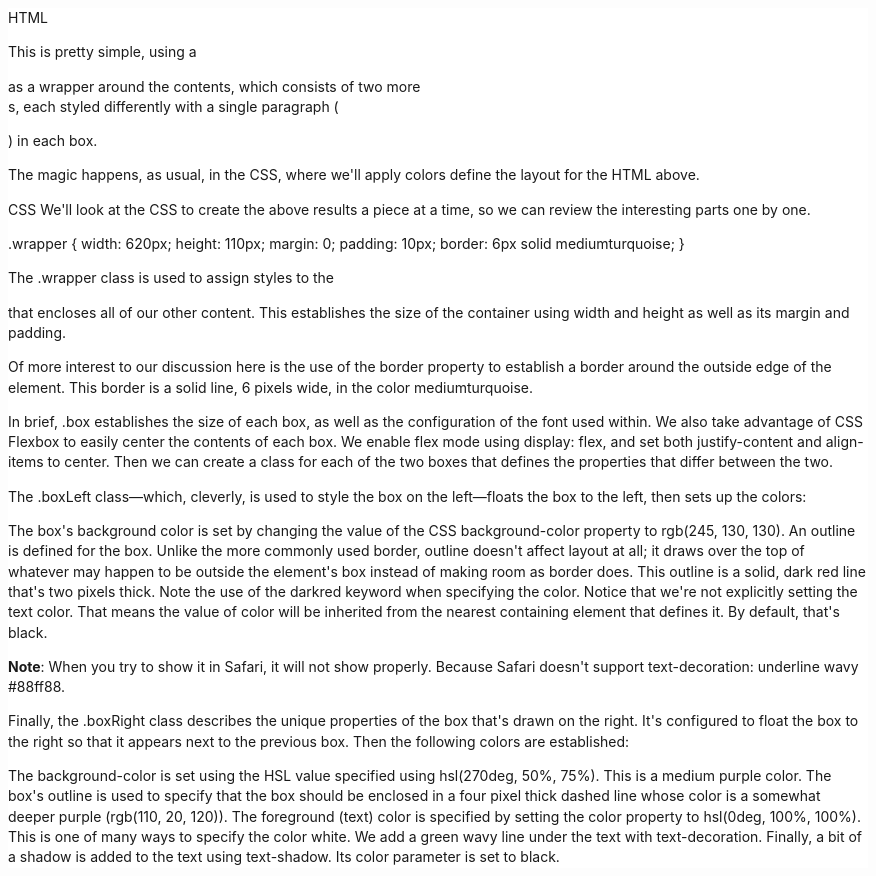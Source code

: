 HTML

This is pretty simple, using a <div> as a wrapper around the contents, which consists of two more <div>s, each styled differently with a single paragraph (<p>) in each box.

The magic happens, as usual, in the CSS, where we'll apply colors define the layout for the HTML above.

CSS
We'll look at the CSS to create the above results a piece at a time, so we can review the interesting parts one by one.

.wrapper {
  width: 620px;
  height: 110px;
  margin: 0;
  padding: 10px;
  border: 6px solid mediumturquoise;
}

The .wrapper class is used to assign styles to the <div> that encloses all of our other content. This establishes the size of the container using width and height as well as its margin and padding.

Of more interest to our discussion here is the use of the border property to establish a border around the outside edge of the element. This border is a solid line, 6 pixels wide, in the color mediumturquoise.

In brief, .box establishes the size of each box, as well as the configuration of the font used within. We also take advantage of CSS Flexbox to easily center the contents of each box. We enable flex mode using display: flex, and set both justify-content and align-items to center. Then we can create a class for each of the two boxes that defines the properties that differ between the two.

The .boxLeft class—which, cleverly, is used to style the box on the left—floats the box to the left, then sets up the colors:

The box's background color is set by changing the value of the CSS background-color property to rgb(245, 130, 130).
An outline is defined for the box. Unlike the more commonly used border, outline doesn't affect layout at all; it draws over the top of whatever may happen to be outside the element's box instead of making room as border does. This outline is a solid, dark red line that's two pixels thick. Note the use of the darkred keyword when specifying the color.
Notice that we're not explicitly setting the text color. That means the value of color will be inherited from the nearest containing element that defines it. By default, that's black.

**Note**: When you try to show it in Safari, it will not show properly. Because Safari doesn't support text-decoration: underline wavy #88ff88.

Finally, the .boxRight class describes the unique properties of the box that's drawn on the right. It's configured to float the box to the right so that it appears next to the previous box. Then the following colors are established:

The background-color is set using the HSL value specified using hsl(270deg, 50%, 75%). This is a medium purple color.
The box's outline is used to specify that the box should be enclosed in a four pixel thick dashed line whose color is a somewhat deeper purple (rgb(110, 20, 120)).
The foreground (text) color is specified by setting the color property to hsl(0deg, 100%, 100%). This is one of many ways to specify the color white.
We add a green wavy line under the text with text-decoration.
Finally, a bit of a shadow is added to the text using text-shadow. Its color parameter is set to black.
